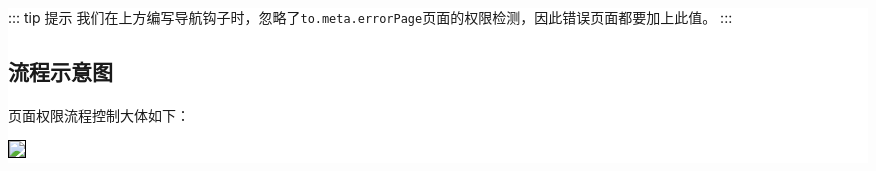 ::: tip 提示
我们在上方编写导航钩子时，忽略了`to.meta.errorPage`页面的权限检测，因此错误页面都要加上此值。
:::

## 流程示意图
页面权限流程控制大体如下：

<img src="/assets/img/vue-llplatform/permission-process.png" style="border: 1px solid #000"/>
